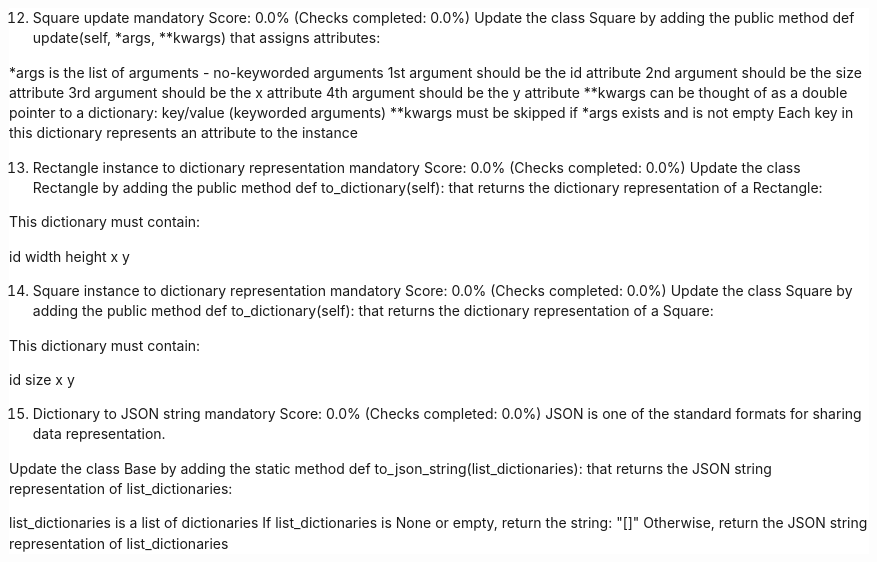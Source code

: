 
12. Square update
mandatory
Score: 0.0% (Checks completed: 0.0%)
Update the class Square by adding the public method def update(self, *args, **kwargs) that assigns attributes:

*args is the list of arguments - no-keyworded arguments
1st argument should be the id attribute
2nd argument should be the size attribute
3rd argument should be the x attribute
4th argument should be the y attribute
**kwargs can be thought of as a double pointer to a dictionary: key/value (keyworded arguments)
**kwargs must be skipped if *args exists and is not empty
Each key in this dictionary represents an attribute to the instance


13. Rectangle instance to dictionary representation
mandatory
Score: 0.0% (Checks completed: 0.0%)
Update the class Rectangle by adding the public method def to_dictionary(self): that returns the dictionary representation of a Rectangle:

This dictionary must contain:

id
width
height
x
y


14. Square instance to dictionary representation
mandatory
Score: 0.0% (Checks completed: 0.0%)
Update the class Square by adding the public method def to_dictionary(self): that returns the dictionary representation of a Square:

This dictionary must contain:

id
size
x
y


15. Dictionary to JSON string
mandatory
Score: 0.0% (Checks completed: 0.0%)
JSON is one of the standard formats for sharing data representation.

Update the class Base by adding the static method def to_json_string(list_dictionaries): that returns the JSON string representation of list_dictionaries:

list_dictionaries is a list of dictionaries
If list_dictionaries is None or empty, return the string: "[]"
Otherwise, return the JSON string representation of list_dictionaries
